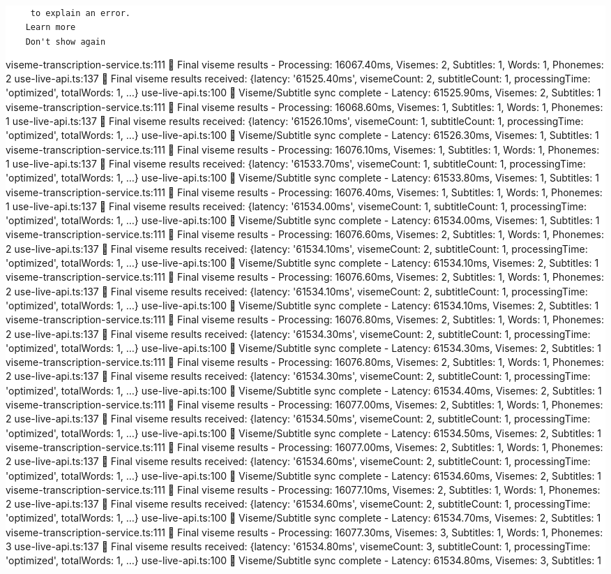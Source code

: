          to explain an error.
        Learn more
        Don't show again

viseme-transcription-service.ts:111 🎯 Final viseme results - Processing: 16067.40ms, Visemes: 2, Subtitles: 1, Words: 1, Phonemes: 2
use-live-api.ts:137 🏁 Final viseme results received: {latency: '61525.40ms', visemeCount: 2, subtitleCount: 1, processingTime: 'optimized', totalWords: 1, …}
use-live-api.ts:100 🎯 Viseme/Subtitle sync complete - Latency: 61525.90ms, Visemes: 2, Subtitles: 1
viseme-transcription-service.ts:111 🎯 Final viseme results - Processing: 16068.60ms, Visemes: 1, Subtitles: 1, Words: 1, Phonemes: 1
use-live-api.ts:137 🏁 Final viseme results received: {latency: '61526.10ms', visemeCount: 1, subtitleCount: 1, processingTime: 'optimized', totalWords: 1, …}
use-live-api.ts:100 🎯 Viseme/Subtitle sync complete - Latency: 61526.30ms, Visemes: 1, Subtitles: 1
viseme-transcription-service.ts:111 🎯 Final viseme results - Processing: 16076.10ms, Visemes: 1, Subtitles: 1, Words: 1, Phonemes: 1
use-live-api.ts:137 🏁 Final viseme results received: {latency: '61533.70ms', visemeCount: 1, subtitleCount: 1, processingTime: 'optimized', totalWords: 1, …}
use-live-api.ts:100 🎯 Viseme/Subtitle sync complete - Latency: 61533.80ms, Visemes: 1, Subtitles: 1
viseme-transcription-service.ts:111 🎯 Final viseme results - Processing: 16076.40ms, Visemes: 1, Subtitles: 1, Words: 1, Phonemes: 1
use-live-api.ts:137 🏁 Final viseme results received: {latency: '61534.00ms', visemeCount: 1, subtitleCount: 1, processingTime: 'optimized', totalWords: 1, …}
use-live-api.ts:100 🎯 Viseme/Subtitle sync complete - Latency: 61534.00ms, Visemes: 1, Subtitles: 1
viseme-transcription-service.ts:111 🎯 Final viseme results - Processing: 16076.60ms, Visemes: 2, Subtitles: 1, Words: 1, Phonemes: 2
use-live-api.ts:137 🏁 Final viseme results received: {latency: '61534.10ms', visemeCount: 2, subtitleCount: 1, processingTime: 'optimized', totalWords: 1, …}
use-live-api.ts:100 🎯 Viseme/Subtitle sync complete - Latency: 61534.10ms, Visemes: 2, Subtitles: 1
viseme-transcription-service.ts:111 🎯 Final viseme results - Processing: 16076.60ms, Visemes: 2, Subtitles: 1, Words: 1, Phonemes: 2
use-live-api.ts:137 🏁 Final viseme results received: {latency: '61534.10ms', visemeCount: 2, subtitleCount: 1, processingTime: 'optimized', totalWords: 1, …}
use-live-api.ts:100 🎯 Viseme/Subtitle sync complete - Latency: 61534.10ms, Visemes: 2, Subtitles: 1
viseme-transcription-service.ts:111 🎯 Final viseme results - Processing: 16076.80ms, Visemes: 2, Subtitles: 1, Words: 1, Phonemes: 2
use-live-api.ts:137 🏁 Final viseme results received: {latency: '61534.30ms', visemeCount: 2, subtitleCount: 1, processingTime: 'optimized', totalWords: 1, …}
use-live-api.ts:100 🎯 Viseme/Subtitle sync complete - Latency: 61534.30ms, Visemes: 2, Subtitles: 1
viseme-transcription-service.ts:111 🎯 Final viseme results - Processing: 16076.80ms, Visemes: 2, Subtitles: 1, Words: 1, Phonemes: 2
use-live-api.ts:137 🏁 Final viseme results received: {latency: '61534.30ms', visemeCount: 2, subtitleCount: 1, processingTime: 'optimized', totalWords: 1, …}
use-live-api.ts:100 🎯 Viseme/Subtitle sync complete - Latency: 61534.40ms, Visemes: 2, Subtitles: 1
viseme-transcription-service.ts:111 🎯 Final viseme results - Processing: 16077.00ms, Visemes: 2, Subtitles: 1, Words: 1, Phonemes: 2
use-live-api.ts:137 🏁 Final viseme results received: {latency: '61534.50ms', visemeCount: 2, subtitleCount: 1, processingTime: 'optimized', totalWords: 1, …}
use-live-api.ts:100 🎯 Viseme/Subtitle sync complete - Latency: 61534.50ms, Visemes: 2, Subtitles: 1
viseme-transcription-service.ts:111 🎯 Final viseme results - Processing: 16077.00ms, Visemes: 2, Subtitles: 1, Words: 1, Phonemes: 2
use-live-api.ts:137 🏁 Final viseme results received: {latency: '61534.60ms', visemeCount: 2, subtitleCount: 1, processingTime: 'optimized', totalWords: 1, …}
use-live-api.ts:100 🎯 Viseme/Subtitle sync complete - Latency: 61534.60ms, Visemes: 2, Subtitles: 1
viseme-transcription-service.ts:111 🎯 Final viseme results - Processing: 16077.10ms, Visemes: 2, Subtitles: 1, Words: 1, Phonemes: 2
use-live-api.ts:137 🏁 Final viseme results received: {latency: '61534.60ms', visemeCount: 2, subtitleCount: 1, processingTime: 'optimized', totalWords: 1, …}
use-live-api.ts:100 🎯 Viseme/Subtitle sync complete - Latency: 61534.70ms, Visemes: 2, Subtitles: 1
viseme-transcription-service.ts:111 🎯 Final viseme results - Processing: 16077.30ms, Visemes: 3, Subtitles: 1, Words: 1, Phonemes: 3
use-live-api.ts:137 🏁 Final viseme results received: {latency: '61534.80ms', visemeCount: 3, subtitleCount: 1, processingTime: 'optimized', totalWords: 1, …}
use-live-api.ts:100 🎯 Viseme/Subtitle sync complete - Latency: 61534.80ms, Visemes: 3, Subtitles: 1